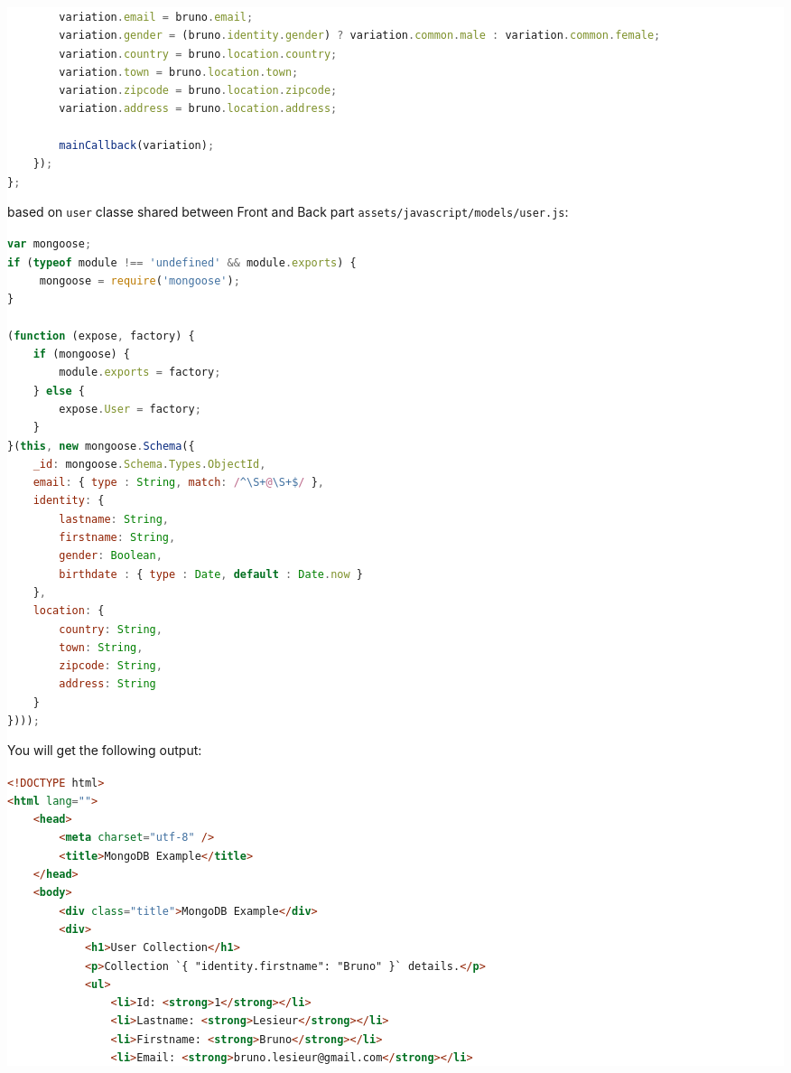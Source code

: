 ```js
        variation.email = bruno.email;
        variation.gender = (bruno.identity.gender) ? variation.common.male : variation.common.female;
        variation.country = bruno.location.country;
        variation.town = bruno.location.town;
        variation.zipcode = bruno.location.zipcode;
        variation.address = bruno.location.address;

        mainCallback(variation);
    });
};
```

based on `user` classe shared between Front and Back part `assets/javascript/models/user.js`:

```js
var mongoose;
if (typeof module !== 'undefined' && module.exports) {
     mongoose = require('mongoose');
}

(function (expose, factory) {
    if (mongoose) {
        module.exports = factory;
    } else {
        expose.User = factory;
    }
}(this, new mongoose.Schema({
    _id: mongoose.Schema.Types.ObjectId,
    email: { type : String, match: /^\S+@\S+$/ },
    identity: {
        lastname: String,
        firstname: String,
        gender: Boolean,
        birthdate : { type : Date, default : Date.now }
    },
    location: {
        country: String,
        town: String,
        zipcode: String,
        address: String
    }
})));
```

You will get the following output:

```html
<!DOCTYPE html>
<html lang="">
    <head>
        <meta charset="utf-8" />
        <title>MongoDB Example</title>
    </head>
    <body>
        <div class="title">MongoDB Example</div>
        <div>
            <h1>User Collection</h1>
            <p>Collection `{ "identity.firstname": "Bruno" }` details.</p>
            <ul>
                <li>Id: <strong>1</strong></li>
                <li>Lastname: <strong>Lesieur</strong></li>
                <li>Firstname: <strong>Bruno</strong></li>
                <li>Email: <strong>bruno.lesieur@gmail.com</strong></li>
```